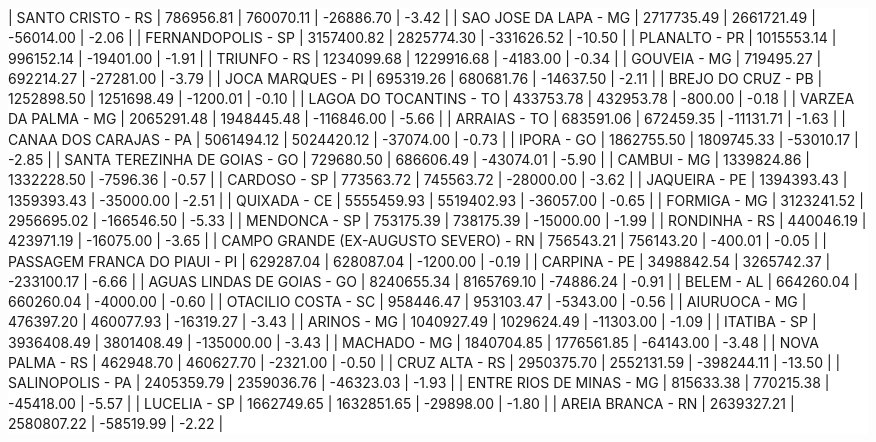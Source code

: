 | SANTO CRISTO - RS | 786956.81 | 760070.11 | -26886.70 | -3.42 |
| SAO JOSE DA LAPA - MG | 2717735.49 | 2661721.49 | -56014.00 | -2.06 |
| FERNANDOPOLIS - SP | 3157400.82 | 2825774.30 | -331626.52 | -10.50 |
| PLANALTO - PR | 1015553.14 | 996152.14 | -19401.00 | -1.91 |
| TRIUNFO - RS | 1234099.68 | 1229916.68 | -4183.00 | -0.34 |
| GOUVEIA - MG | 719495.27 | 692214.27 | -27281.00 | -3.79 |
| JOCA MARQUES - PI | 695319.26 | 680681.76 | -14637.50 | -2.11 |
| BREJO DO CRUZ - PB | 1252898.50 | 1251698.49 | -1200.01 | -0.10 |
| LAGOA DO TOCANTINS - TO | 433753.78 | 432953.78 | -800.00 | -0.18 |
| VARZEA DA PALMA - MG | 2065291.48 | 1948445.48 | -116846.00 | -5.66 |
| ARRAIAS - TO | 683591.06 | 672459.35 | -11131.71 | -1.63 |
| CANAA DOS CARAJAS - PA | 5061494.12 | 5024420.12 | -37074.00 | -0.73 |
| IPORA - GO | 1862755.50 | 1809745.33 | -53010.17 | -2.85 |
| SANTA TEREZINHA DE GOIAS - GO | 729680.50 | 686606.49 | -43074.01 | -5.90 |
| CAMBUI - MG | 1339824.86 | 1332228.50 | -7596.36 | -0.57 |
| CARDOSO - SP | 773563.72 | 745563.72 | -28000.00 | -3.62 |
| JAQUEIRA - PE | 1394393.43 | 1359393.43 | -35000.00 | -2.51 |
| QUIXADA - CE | 5555459.93 | 5519402.93 | -36057.00 | -0.65 |
| FORMIGA - MG | 3123241.52 | 2956695.02 | -166546.50 | -5.33 |
| MENDONCA - SP | 753175.39 | 738175.39 | -15000.00 | -1.99 |
| RONDINHA - RS | 440046.19 | 423971.19 | -16075.00 | -3.65 |
| CAMPO GRANDE (EX-AUGUSTO SEVERO) - RN | 756543.21 | 756143.20 | -400.01 | -0.05 |
| PASSAGEM FRANCA DO PIAUI - PI | 629287.04 | 628087.04 | -1200.00 | -0.19 |
| CARPINA - PE | 3498842.54 | 3265742.37 | -233100.17 | -6.66 |
| AGUAS LINDAS DE GOIAS - GO | 8240655.34 | 8165769.10 | -74886.24 | -0.91 |
| BELEM - AL | 664260.04 | 660260.04 | -4000.00 | -0.60 |
| OTACILIO COSTA - SC | 958446.47 | 953103.47 | -5343.00 | -0.56 |
| AIURUOCA - MG | 476397.20 | 460077.93 | -16319.27 | -3.43 |
| ARINOS - MG | 1040927.49 | 1029624.49 | -11303.00 | -1.09 |
| ITATIBA - SP | 3936408.49 | 3801408.49 | -135000.00 | -3.43 |
| MACHADO - MG | 1840704.85 | 1776561.85 | -64143.00 | -3.48 |
| NOVA PALMA - RS | 462948.70 | 460627.70 | -2321.00 | -0.50 |
| CRUZ ALTA - RS | 2950375.70 | 2552131.59 | -398244.11 | -13.50 |
| SALINOPOLIS - PA | 2405359.79 | 2359036.76 | -46323.03 | -1.93 |
| ENTRE RIOS DE MINAS - MG | 815633.38 | 770215.38 | -45418.00 | -5.57 |
| LUCELIA - SP | 1662749.65 | 1632851.65 | -29898.00 | -1.80 |
| AREIA BRANCA - RN | 2639327.21 | 2580807.22 | -58519.99 | -2.22 |